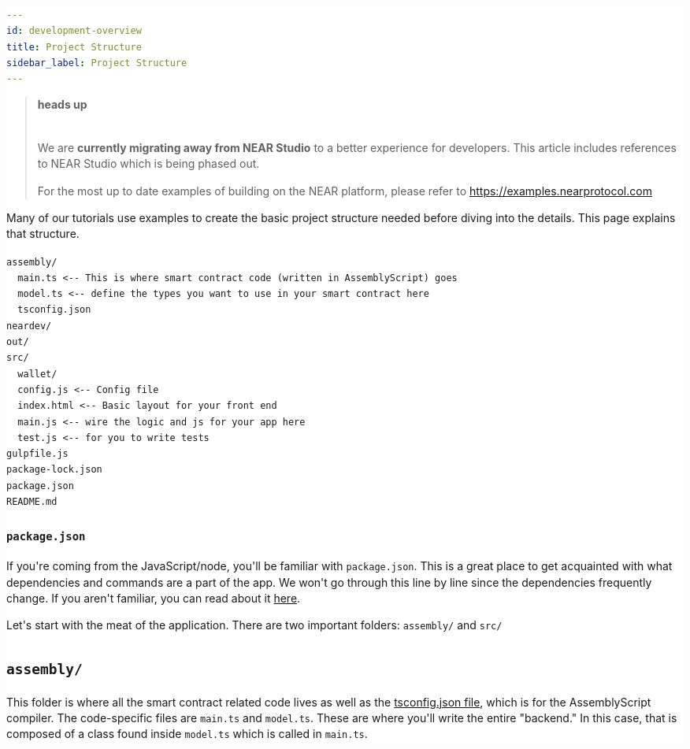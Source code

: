 ```yaml
---
id: development-overview
title: Project Structure
sidebar_label: Project Structure
---
```


<blockquote class="danger">
<strong>heads up</strong><br><br>

We are **currently migrating away from NEAR Studio** to a better experience for developers.  This article includes references to NEAR Studio which is being phased out.

For the most up to date examples of building on the NEAR platform, please refer to https://examples.nearprotocol.com

</blockquote>

Many of our tutorials use examples to create the basic project structure needed before diving into the details.  This page explains that structure.

```text
assembly/
  main.ts <-- This is where smart contract code (written in AssemblyScript) goes
  model.ts <-- define the types you want to use in your smart contract here
  tsconfig.json
neardev/
out/
src/
  wallet/
  config.js <-- Config file
  index.html <-- Basic layout for your front end
  main.js <-- wire the logic and js for your app here
  test.js <-- for you to write tests
gulpfile.js
package-lock.json
package.json
README.md
```

### `package.json`

If you're coming from the JavaScript/node, you'll be familiar with `package.json`. This is a great place to get acquainted with what dependencies and commands are a part of the app. We won't go through this line by line since the dependencies frequently change. If you aren't familiar, you can read about it [here](https://docs.npmjs.com/creating-a-package-json-file).

Let's start with the meat of the application. There are two important folders: `assembly/` and `src/`

## `assembly/`

This folder is where all the smart contract related code lives as well as the [tsconfig.json file](https://www.typescriptlang.org/docs/handbook/tsconfig-json.html), which is for the AssemblyScript compiler. The code-specific files are `main.ts` and `model.ts`. These are where you'll write the entire "backend." In this case, that is composed of a class found inside `model.ts` which is called in `main.ts`.
